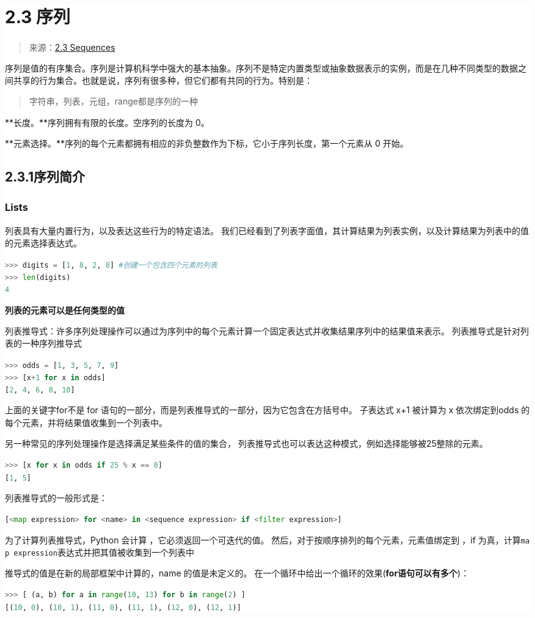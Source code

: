 # 2.3 序列

> 来源：[2.3   Sequences](http://composingprograms.com/pages/23-sequences.html)

序列是值的有序集合。序列是计算机科学中强大的基本抽象。序列不是特定内置类型或抽象数据表示的实例，而是在几种不同类型的数据之间共享的行为集合。也就是说，序列有很多种，但它们都有共同的行为。特别是：

> 字符串，列表，元组，range都是序列的一种

**长度。**序列拥有有限的长度。空序列的长度为 0。

**元素选择。**序列的每个元素都拥有相应的非负整数作为下标，它小于序列长度，第一个元素从 0 开始。



## 2.3.1序列简介

### Lists

列表具有大量内置行为，以及表达这些行为的特定语法。 我们已经看到了列表字面值，其计算结果为列表实例，以及计算结果为列表中的值的元素选择表达式。

```python
>>> digits = [1, 8, 2, 8] #创建一个包含四个元素的列表      
>>> len(digits)
4
```

**列表的元素可以是任何类型的值**

列表推导式：许多序列处理操作可以通过为序列中的每个元素计算一个固定表达式并收集结果序列中的结果值来表示。 列表推导式是针对列表的一种序列推导式

```python
>>> odds = [1, 3, 5, 7, 9]
>>> [x+1 for x in odds]
[2, 4, 6, 8, 10]
```

上面的关键字for不是 for 语句的一部分，而是列表推导式的一部分，因为它包含在方括号中。 子表达式 x+1 被计算为 x 依次绑定到odds 的每个元素，并将结果值收集到一个列表中。

另一种常见的序列处理操作是选择满足某些条件的值的集合， 列表推导式也可以表达这种模式，例如选择能够被25整除的元素。

```python
>>> [x for x in odds if 25 % x == 0]
[1, 5]
```

列表推导式的一般形式是：

```python
[<map expression> for <name> in <sequence expression> if <filter expression>]
```

为了计算列表推导式，Python 会计算 <sequence expression>，它必须返回一个可迭代的值。 然后，对于按顺序排列的每个元素，元素值绑定到 <name>，if <filter expression>为真，计算`map expression`表达式并把其值被收集到一个列表中

推导式的值是在新的局部框架中计算的，name 的值是未定义的。
在一个循环中给出一个循环的效果(**for语句可以有多个**)：

```python
>>> [ (a, b) for a in range(10, 13) for b in range(2) ] 
[(10, 0), (10, 1), (11, 0), (11, 1), (12, 0), (12, 1)]
```
